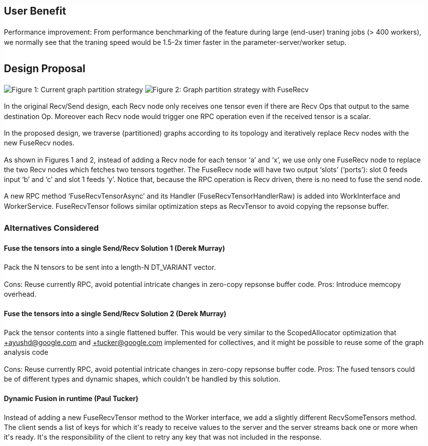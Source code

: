 ## User Benefit

Performance improvement: From performance benchmarking of the feature during large
(end-user) traning jobs (> 400 workers), we normally see that the traning speed would
be 1.5-2x timer faster in the parameter-server/worker setup.

## Design Proposal

![Figure 1: Current graph partition strategy](20200409-fuse_recv/current_graph_partition_strategy.png "Current graph partition strategy")
![Figure 2: Graph partition strategy with FuseRecv](20200409-fuse_recv/graph_partition_strategy_with_fuse_recv.png "Graph partition strategy with FuseRecv")

In the original Recv/Send design, each Recv node only receives one tensor
even if there are Recv Ops that output to the same destination Op. Moreover each
Recv node would trigger one RPC operation even if the received tensor is a scalar.

In the proposed design, we traverse (partitioned) graphs according to its topology 
and iteratively replace Recv nodes with the new FuseRecv nodes.

As shown in Figures 1 and 2, instead of adding a Recv node for each tensor
‘a’ and ‘x’, we use only one FuseRecv node to replace the two Recv nodes which
fetches two tensors together. The FuseRecv node will have two output ‘slots’ (‘ports’):
slot 0 feeds input ‘b’ and ‘c’ and slot 1 feeds ‘y’. Notice that, because the
RPC operation is Recv driven, there is no need to fuse the send node.

A new RPC method ‘FuseRecvTensorAsync’ and its Handler (FuseRecvTensorHandlerRaw) is
added into WorkInterface and WorkerService. FuseRecvTensor follows similar optimization
steps as RecvTensor to avoid copying the repsonse buffer.

### Alternatives Considered
#### Fuse the tensors into a single Send/Recv Solution 1 (Derek Murray)
Pack the N tensors to be sent into a length-N DT_VARIANT vector.

Cons: Reuse currently RPC, avoid potential intricate changes in zero-copy
repsonse buffer code.
Pros: Introduce memcopy overhead.

#### Fuse the tensors into a single Send/Recv Solution 2 (Derek Murray)
Pack the tensor contents into a single flattened buffer. This would be very similar to the
ScopedAllocator optimization that +ayushd@google.com and +tucker@google.com
implemented for collectives, and it might be possible to reuse some of
the graph analysis code

Cons: Reuse currently RPC, avoid potential intricate changes in zero-copy
repsonse buffer code.
Pros: The fused tensors could be of different types and dynamic shapes,
which couldn't be handled by this solution.

#### Dynamic Fusion in runtime (Paul Tucker)
Instead of adding a new FuseRecvTensor method to the Worker interface,
we add a slightly different RecvSomeTensors method. The client sends a
list of keys for which it's ready to receive values to the server and the
server streams back one or more when it's ready. It's the responsibility of
the client to retry any key that was not included in the response.
